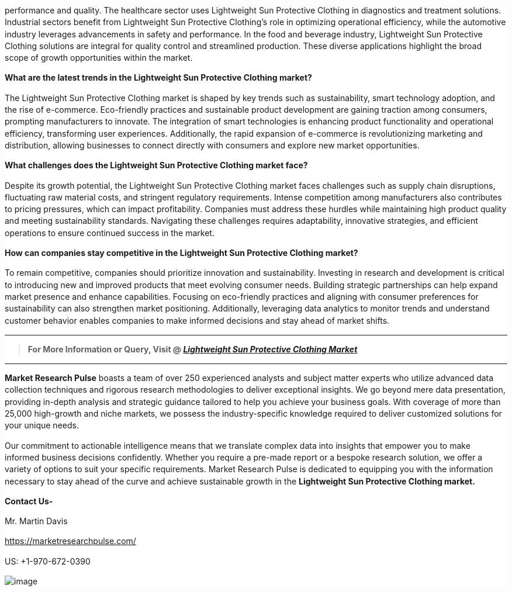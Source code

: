 performance and quality. The healthcare sector uses Lightweight Sun Protective Clothing in diagnostics and treatment solutions. Industrial sectors benefit from Lightweight Sun Protective Clothing&rsquo;s role in optimizing operational efficiency, while the automotive industry leverages advancements in safety and performance. In the food and beverage industry, Lightweight Sun Protective Clothing solutions are integral for quality control and streamlined production. These diverse applications highlight the broad scope of growth opportunities within the market.</p><p><strong>What are the latest trends in the Lightweight Sun Protective Clothing market?</strong></p><p>The Lightweight Sun Protective Clothing market is shaped by key trends such as sustainability, smart technology adoption, and the rise of e-commerce. Eco-friendly practices and sustainable product development are gaining traction among consumers, prompting manufacturers to innovate. The integration of smart technologies is enhancing product functionality and operational efficiency, transforming user experiences. Additionally, the rapid expansion of e-commerce is revolutionizing marketing and distribution, allowing businesses to connect directly with consumers and explore new market opportunities.</p><p><strong>What challenges does the Lightweight Sun Protective Clothing market face?</strong></p><p>Despite its growth potential, the Lightweight Sun Protective Clothing market faces challenges such as supply chain disruptions, fluctuating raw material costs, and stringent regulatory requirements. Intense competition among manufacturers also contributes to pricing pressures, which can impact profitability. Companies must address these hurdles while maintaining high product quality and meeting sustainability standards. Navigating these challenges requires adaptability, innovative strategies, and efficient operations to ensure continued success in the market.</p><p><strong>How can companies stay competitive in the Lightweight Sun Protective Clothing market?</strong></p><p>To remain competitive, companies should prioritize innovation and sustainability. Investing in research and development is critical to introducing new and improved products that meet evolving consumer needs. Building strategic partnerships can help expand market presence and enhance capabilities. Focusing on eco-friendly practices and aligning with consumer preferences for sustainability can also strengthen market positioning. Additionally, leveraging data analytics to monitor trends and understand customer behavior enables companies to make informed decisions and stay ahead of market shifts.</p><hr /><blockquote><p><strong>For More Information or Query, Visit @&nbsp;<em><a href="https://marketresearchpulse.com/report/27580/lightweight-sun-protective-clothing-market?utm_source=Linkedin&utm_medium=022">Lightweight Sun Protective Clothing Market</a></em></strong></p></blockquote><hr /><p><strong>Market Research Pulse</strong> boasts a team of over 250 experienced analysts and subject matter experts who utilize advanced data collection techniques and rigorous research methodologies to deliver exceptional insights. We go beyond mere data presentation, providing in-depth analysis and strategic guidance tailored to help you achieve your business goals. With coverage of more than 25,000 high-growth and niche markets, we possess the industry-specific knowledge required to deliver customized solutions for your unique needs.</p><p>Our commitment to actionable intelligence means that we translate complex data into insights that empower you to make informed business decisions confidently. Whether you require a pre-made report or a bespoke research solution, we offer a variety of options to suit your specific requirements. Market Research Pulse is dedicated to equipping you with the information necessary to stay ahead of the curve and achieve sustainable growth in the <strong>Lightweight Sun Protective Clothing market.</strong></p><p><strong>Contact Us-</strong></p><p>Mr. Martin Davis</p><p>https://marketresearchpulse.com/</p><p>US: +1-970-672-0390</p>
![image](https://github.com/user-attachments/assets/b8c1e607-0db6-49b7-9f3f-2ce0a3401332)
